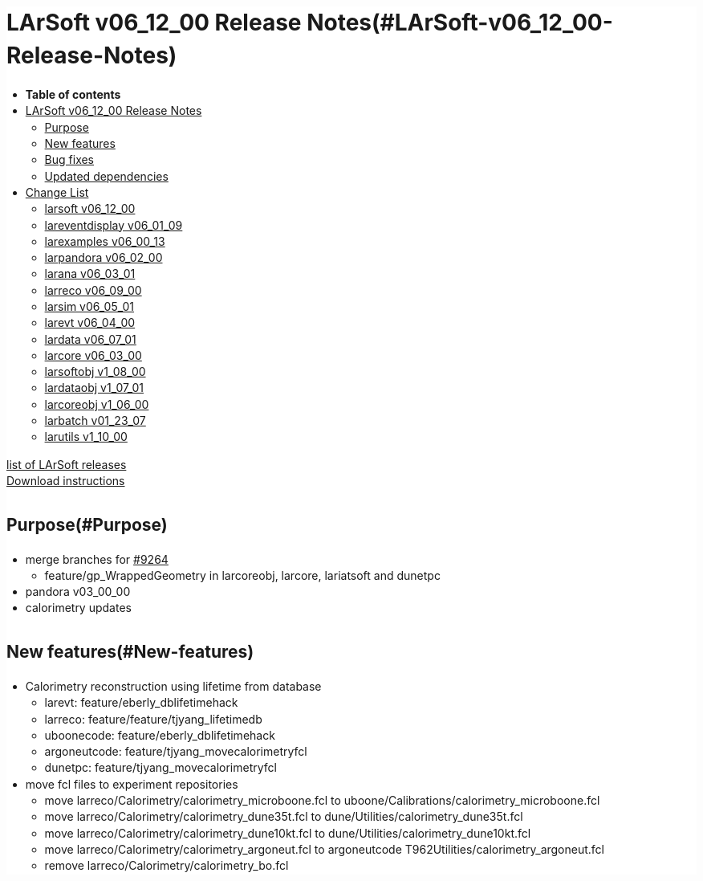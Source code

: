 LArSoft v06\_12\_00 Release Notes(#LArSoft-v06_12_00-Release-Notes)
======================================================================

-   **Table of contents**
-   [LArSoft v06\_12\_00 Release Notes](#LArSoft-v06_12_00-Release-Notes)
    -   [Purpose](#Purpose)
    -   [New features](#New-features)
    -   [Bug fixes](#Bug-fixes)
    -   [Updated dependencies](#Updated-dependencies)
-   [Change List](#Change-List)
    -   [larsoft v06\_12\_00](#larsoft-v06_12_00)
    -   [lareventdisplay v06\_01\_09](#lareventdisplay-v06_01_09)
    -   [larexamples v06\_00\_13](#larexamples-v06_00_13)
    -   [larpandora v06\_02\_00](#larpandora-v06_02_00)
    -   [larana v06\_03\_01](#larana-v06_03_01)
    -   [larreco v06\_09\_00](#larreco-v06_09_00)
    -   [larsim v06\_05\_01](#larsim-v06_05_01)
    -   [larevt v06\_04\_00](#larevt-v06_04_00)
    -   [lardata v06\_07\_01](#lardata-v06_07_01)
    -   [larcore v06\_03\_00](#larcore-v06_03_00)
    -   [larsoftobj v1\_08\_00](#larsoftobj-v1_08_00)
    -   [lardataobj v1\_07\_01](#lardataobj-v1_07_01)
    -   [larcoreobj v1\_06\_00](#larcoreobj-v1_06_00)
    -   [larbatch v01\_23\_07](#larbatch-v01_23_07)
    -   [larutils v1\_10\_00](#larutils-v1_10_00)

[list of LArSoft releases](LArSoft_release_list)\
[Download instructions](http://scisoft.fnal.gov/scisoft/bundles/larsoft/v06_12_00/larsoft-v06_12_00.html)

Purpose(#Purpose)
--------------------

-   merge branches for [\#9264](/redmine/issues/9264 "Feature: Support reconstruction of objects from channel/time space (Closed)")
    -   feature/gp\_WrappedGeometry in larcoreobj, larcore, lariatsoft and dunetpc
-   pandora v03\_00\_00
-   calorimetry updates

New features(#New-features)
------------------------------

-   Calorimetry reconstruction using lifetime from database
    -   larevt: feature/eberly\_dblifetimehack
    -   larreco: feature/feature/tjyang\_lifetimedb
    -   uboonecode: feature/eberly\_dblifetimehack
    -   argoneutcode: feature/tjyang\_movecalorimetryfcl
    -   dunetpc: feature/tjyang\_movecalorimetryfcl
-   move fcl files to experiment repositories
    -   move larreco/Calorimetry/calorimetry\_microboone.fcl to uboone/Calibrations/calorimetry\_microboone.fcl
    -   move larreco/Calorimetry/calorimetry\_dune35t.fcl to dune/Utilities/calorimetry\_dune35t.fcl
    -   move larreco/Calorimetry/calorimetry\_dune10kt.fcl to dune/Utilities/calorimetry\_dune10kt.fcl
    -   move larreco/Calorimetry/calorimetry\_argoneut.fcl to argoneutcode T962Utilities/calorimetry\_argoneut.fcl
    -   remove larreco/Calorimetry/calorimetry\_bo.fcl
